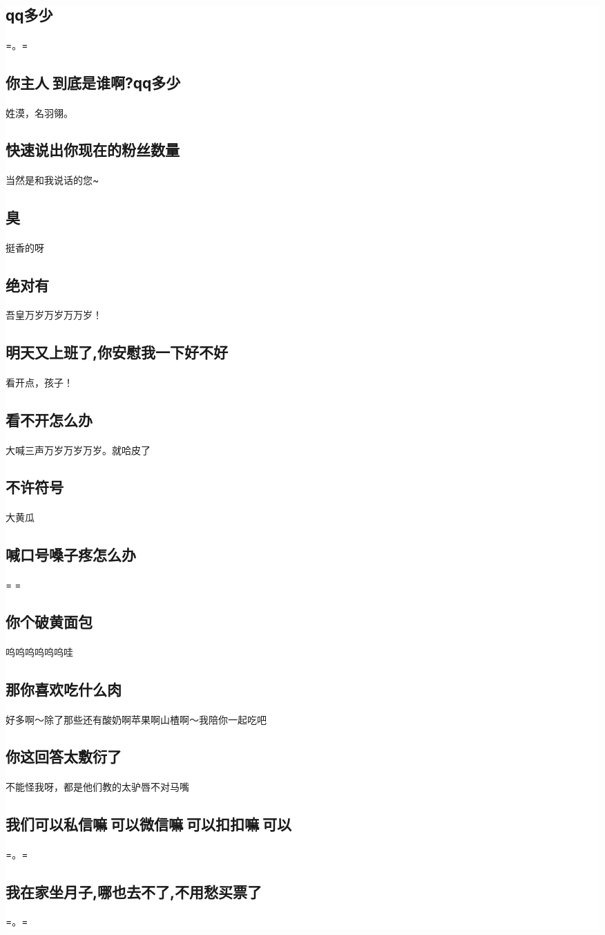 ## qq多少
=。=

## 你主人 到底是谁啊?qq多少
姓漠，名羽翎。

## 快速说出你现在的粉丝数量
当然是和我说话的您~

## 臭
挺香的呀

## 绝对有
吾皇万岁万岁万万岁！

## 明天又上班了,你安慰我一下好不好
看开点，孩子！

## 看不开怎么办
大喊三声万岁万岁万岁。就哈皮了

## 不许符号
大黄瓜

## 喊口号嗓子疼怎么办
= =

## 你个破黄面包
呜呜呜呜呜呜哇

## 那你喜欢吃什么肉
好多啊～除了那些还有酸奶啊苹果啊山楂啊～我陪你一起吃吧

## 你这回答太敷衍了
不能怪我呀，都是他们教的太驴唇不对马嘴

## 我们可以私信嘛 可以微信嘛 可以扣扣嘛 可以
=。=

## 我在家坐月子,哪也去不了,不用愁买票了
=。=
